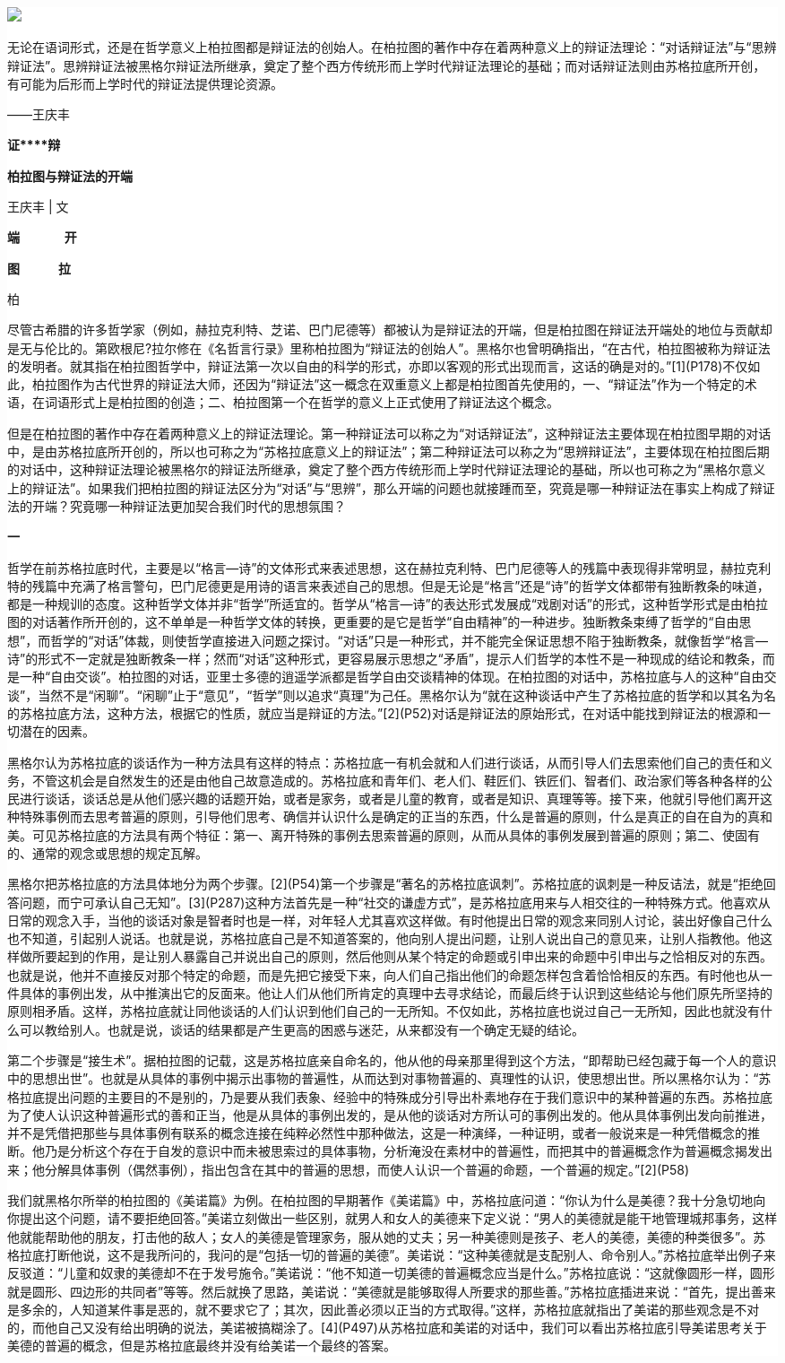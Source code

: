 ![](https://mmbiz.qpic.cn/mmbiz_jpg/iaLKaDiaOV66h4cI3riaibOrRNzHGJQnqJe8G4VMNDbsMw6q54B7teiaRtAL3CwSwial2URxAIzr3eY7R1FnB0ID7Kpg/640?wx_fmt=jpeg)

无论在语词形式，还是在哲学意义上柏拉图都是辩证法的创始人。在柏拉图的著作中存在着两种意义上的辩证法理论：“对话辩证法”与“思辨辩证法”。思辨辩证法被黑格尔辩证法所继承，奠定了整个西方传统形而上学时代辩证法理论的基础；而对话辩证法则由苏格拉底所开创，有可能为后形而上学时代的辩证法提供理论资源。                          

——王庆丰

**证****辩**  

**柏拉图与辩证法的开端**

王庆丰 | 文

**端               开**  

**图             拉**

柏

尽管古希腊的许多哲学家（例如，赫拉克利特、芝诺、巴门尼德等）都被认为是辩证法的开端，但是柏拉图在辩证法开端处的地位与贡献却是无与伦比的。第欧根尼?拉尔修在《名哲言行录》里称柏拉图为“辩证法的创始人”。黑格尔也曾明确指出，“在古代，柏拉图被称为辩证法的发明者。就其指在柏拉图哲学中，辩证法第一次以自由的科学的形式，亦即以客观的形式出现而言，这话的确是对的。”\[1\](P178)不仅如此，柏拉图作为古代世界的辩证法大师，还因为“辩证法”这一概念在双重意义上都是柏拉图首先使用的，一、“辩证法”作为一个特定的术语，在词语形式上是柏拉图的创造；二、柏拉图第一个在哲学的意义上正式使用了辩证法这个概念。

但是在柏拉图的著作中存在着两种意义上的辩证法理论。第一种辩证法可以称之为“对话辩证法”，这种辩证法主要体现在柏拉图早期的对话中，是由苏格拉底所开创的，所以也可称之为“苏格拉底意义上的辩证法”；第二种辩证法可以称之为“思辨辩证法”，主要体现在柏拉图后期的对话中，这种辩证法理论被黑格尔的辩证法所继承，奠定了整个西方传统形而上学时代辩证法理论的基础，所以也可称之为“黑格尔意义上的辩证法”。如果我们把柏拉图的辩证法区分为“对话”与“思辨”，那么开端的问题也就接踵而至，究竟是哪一种辩证法在事实上构成了辩证法的开端？究竟哪一种辩证法更加契合我们时代的思想氛围？

**一**

哲学在前苏格拉底时代，主要是以“格言—诗”的文体形式来表述思想，这在赫拉克利特、巴门尼德等人的残篇中表现得非常明显，赫拉克利特的残篇中充满了格言警句，巴门尼德更是用诗的语言来表述自己的思想。但是无论是“格言”还是“诗”的哲学文体都带有独断教条的味道，都是一种规训的态度。这种哲学文体并非“哲学”所适宜的。哲学从“格言—诗”的表达形式发展成“戏剧对话”的形式，这种哲学形式是由柏拉图的对话著作所开创的，这不单单是一种哲学文体的转换，更重要的是它是哲学“自由精神”的一种进步。独断教条束缚了哲学的“自由思想”，而哲学的“对话”体裁，则使哲学直接进入问题之探讨。“对话”只是一种形式，并不能完全保证思想不陷于独断教条，就像哲学“格言—诗”的形式不一定就是独断教条一样；然而“对话”这种形式，更容易展示思想之“矛盾”，提示人们哲学的本性不是一种现成的结论和教条，而是一种“自由交谈”。柏拉图的对话，亚里士多德的逍遥学派都是哲学自由交谈精神的体现。在柏拉图的对话中，苏格拉底与人的这种“自由交谈”，当然不是“闲聊”。“闲聊”止于“意见”，“哲学”则以追求“真理”为己任。黑格尔认为“就在这种谈话中产生了苏格拉底的哲学和以其名为名的苏格拉底方法，这种方法，根据它的性质，就应当是辩证的方法。”\[2\](P52)对话是辩证法的原始形式，在对话中能找到辩证法的根源和一切潜在的因素。

黑格尔认为苏格拉底的谈话作为一种方法具有这样的特点：苏格拉底一有机会就和人们进行谈话，从而引导人们去思索他们自己的责任和义务，不管这机会是自然发生的还是由他自己故意造成的。苏格拉底和青年们、老人们、鞋匠们、铁匠们、智者们、政治家们等各种各样的公民进行谈话，谈话总是从他们感兴趣的话题开始，或者是家务，或者是儿童的教育，或者是知识、真理等等。接下来，他就引导他们离开这种特殊事例而去思考普遍的原则，引导他们思考、确信并认识什么是确定的正当的东西，什么是普遍的原则，什么是真正的自在自为的真和美。可见苏格拉底的方法具有两个特征：第一、离开特殊的事例去思索普遍的原则，从而从具体的事例发展到普遍的原则；第二、使固有的、通常的观念或思想的规定瓦解。

黑格尔把苏格拉底的方法具体地分为两个步骤。\[2\](P54)第一个步骤是“著名的苏格拉底讽刺”。苏格拉底的讽刺是一种反诘法，就是“拒绝回答问题，而宁可承认自己无知”。\[3\](P287)这种方法首先是一种“社交的谦虚方式”，是苏格拉底用来与人相交往的一种特殊方式。他喜欢从日常的观念入手，当他的谈话对象是智者时也是一样，对年轻人尤其喜欢这样做。有时他提出日常的观念来同别人讨论，装出好像自己什么也不知道，引起别人说话。也就是说，苏格拉底自己是不知道答案的，他向别人提出问题，让别人说出自己的意见来，让别人指教他。他这样做所要起到的作用，是让别人暴露自己并说出自己的原则，然后他则从某个特定的命题或引申出来的命题中引申出与之恰相反对的东西。也就是说，他并不直接反对那个特定的命题，而是先把它接受下来，向人们自己指出他们的命题怎样包含着恰恰相反的东西。有时他也从一件具体的事例出发，从中推演出它的反面来。他让人们从他们所肯定的真理中去寻求结论，而最后终于认识到这些结论与他们原先所坚持的原则相矛盾。这样，苏格拉底就让同他谈话的人们认识到他们自己的一无所知。不仅如此，苏格拉底也说过自己一无所知，因此也就没有什么可以教给别人。也就是说，谈话的结果都是产生更高的困惑与迷茫，从来都没有一个确定无疑的结论。

第二个步骤是“接生术”。据柏拉图的记载，这是苏格拉底亲自命名的，他从他的母亲那里得到这个方法，“即帮助已经包藏于每一个人的意识中的思想出世”。也就是从具体的事例中揭示出事物的普遍性，从而达到对事物普遍的、真理性的认识，使思想出世。所以黑格尔认为：“苏格拉底提出问题的主要目的不是别的，乃是要从我们表象、经验中的特殊成分引导出朴素地存在于我们意识中的某种普遍的东西。苏格拉底为了使人认识这种普遍形式的善和正当，他是从具体的事例出发的，是从他的谈话对方所认可的事例出发的。他从具体事例出发向前推进，并不是凭借把那些与具体事例有联系的概念连接在纯粹必然性中那种做法，这是一种演绎，一种证明，或者一般说来是一种凭借概念的推断。他乃是分析这个存在于自发的意识中而未被思索过的具体事物，分析淹没在素材中的普遍性，而把其中的普遍概念作为普遍概念揭发出来；他分解具体事例（偶然事例），指出包含在其中的普遍的思想，而使人认识一个普遍的命题，一个普遍的规定。”\[2\](P58)

我们就黑格尔所举的柏拉图的《美诺篇》为例。在柏拉图的早期著作《美诺篇》中，苏格拉底问道：“你认为什么是美德？我十分急切地向你提出这个问题，请不要拒绝回答。”美诺立刻做出一些区别，就男人和女人的美德来下定义说：“男人的美德就是能干地管理城邦事务，这样他就能帮助他的朋友，打击他的敌人；女人的美德是管理家务，服从她的丈夫；另一种美德则是孩子、老人的美德，美德的种类很多”。苏格拉底打断他说，这不是我所问的，我问的是“包括一切的普遍的美德”。美诺说：“这种美德就是支配别人、命令别人。”苏格拉底举出例子来反驳道：“儿童和奴隶的美德却不在于发号施令。”美诺说：“他不知道一切美德的普遍概念应当是什么。”苏格拉底说：“这就像圆形一样，圆形就是圆形、四边形的共同者”等等。然后就换了思路，美诺说：“美德就是能够取得人所要求的那些善。”苏格拉底插进来说：“首先，提出善来是多余的，人知道某件事是恶的，就不要求它了；其次，因此善必须以正当的方式取得。”这样，苏格拉底就指出了美诺的那些观念是不对的，而他自己又没有给出明确的说法，美诺被搞糊涂了。\[4\](P497)从苏格拉底和美诺的对话中，我们可以看出苏格拉底引导美诺思考关于美德的普遍的概念，但是苏格拉底最终并没有给美诺一个最终的答案。
